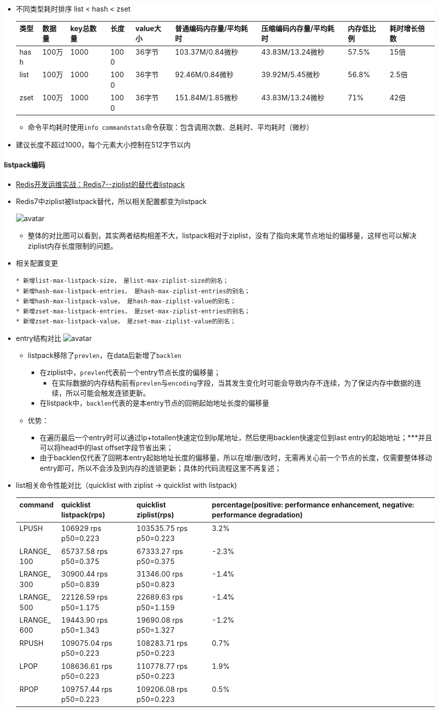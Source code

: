 - 不同类型耗时排序 list < hash < zset

    | 类型 | 数据量 | key总数量 | 长度 | value大小 | 普通编码内存量/平均耗时 | 压缩编码内存量/平均耗时 | 内存低比例 | 耗时增长倍数 |
    |------|--------|-----------|------|-----------|-------------------------|-------------------------|------------|--------------|
    | hash | 100万  | 1000      | 1000 | 36字节    | 103.37M/0.84微秒        | 43.83M/13.24微秒        | 57.5%      | 15倍         |
    | list | 100万  | 1000      | 1000 | 36字节    | 92.46M/0.84微秒         | 39.92M/5.45微秒         | 56.8%      | 2.5倍        |
    | zset | 100万  | 1000      | 1000 | 36字节    | 151.84M/1.85微秒        | 43.83M/13.24微秒        | 71%        | 42倍         |

    - 命令平均耗时使用`info commandstats`命令获取：包含调用次数、总耗时、平均耗时（微秒）

- 建议长度不超过1000，每个元素大小控制在512字节以内

#### listpack编码

- [Redis开发运维实战：Redis7--ziplist的替代者listpack]()

- Redis7中ziplist被listpack替代，所以相关配置都变为listpack

    ![avatar](./Pictures/redis/ziplist_vs_listpack.avif)

    - 整体的对比图可以看到，其实两者结构相差不大，listpack相对于ziplist，没有了指向末尾节点地址的偏移量，这样也可以解决ziplist内存长度限制的问题。

- 相关配置变更
    ```
    * 新增list-max-listpack-size， 是list-max-ziplist-size的别名；
    * 新增hash-max-listpack-entries， 是hash-max-ziplist-entries的别名；
    * 新增hash-max-listpack-value， 是hash-max-ziplist-value的别名；
    * 新增zset-max-listpack-entries， 是zset-max-ziplist-entries的别名；
    * 新增zset-max-listpack-value， 是zset-max-ziplist-value的别名；
    ```

- entry结构对比
    ![avatar](./Pictures/redis/ziplist_vs_listpack-entry结构.avif)
    - listpack移除了`prevlen`，在data后新增了`backlen`
        - 在ziplist中，`prevlen`代表前一个entry节点长度的偏移量；
            - 在实际数据的内存结构前有`prevlen`与`encoding`字段，当其发生变化时可能会导致内存不连续，为了保证内存中数据的连续，所以可能会触发连锁更新。
        - 在listpack中，`backlen`代表的是本entry节点的回朔起始地址长度的偏移量

    - 优势：
        - 在遍历最后一个entry时可以通过lp+totallen快速定位到lp尾地址，然后使用backlen快速定位到last entry的起始地址；***并且可以将head中的last offset字段节省出来；
        - 由于backlen仅代表了回朔本entry起始地址长度的偏移量，所以在增/删/改时，无需再关心前一个节点的长度，仅需要整体移动entry即可，所以不会涉及到内存的连锁更新；具体的代码流程这里不再复述；

- list相关命令性能对比（quicklist with ziplist -> quicklist with listpack)

    | command    | quicklist listpack(rps)  | quicklist ziplist(rps)   | percentage(positive: performance enhancement, negative: performance degradation) |
    |------------|--------------------------|--------------------------|----------------------------------------------------------------------------------|
    | LPUSH      | 106929 rps     p50=0.223 | 103535.75 rps  p50=0.223 | 3.2%  |
    | LRANGE_100 | 65737.58 rps   p50=0.375 | 67333.27 rps   p50=0.375 | -2.3% |
    | LRANGE_300 | 30900.44 rps   p50=0.839 | 31346.00 rps   p50=0.823 | -1.4% |
    | LRANGE_500 | 22126.59 rps   p50=1.175 | 22689.63 rps   p50=1.159 | -1.4% |
    | LRANGE_600 | 19443.90 rps   p50=1.343 | 19690.08 rps   p50=1.327 | -1.2% |
    | RPUSH      | 109075.04 rps  p50=0.223 | 108283.71 rps  p50=0.223 | 0.7%  |
    | LPOP       | 108636.61 rps  p50=0.223 | 110778.77 rps  p50=0.223 | 1.9%  |
    | RPOP       | 109757.44 rps  p50=0.223 | 109206.08 rps  p50=0.223 | 0.5%  |
